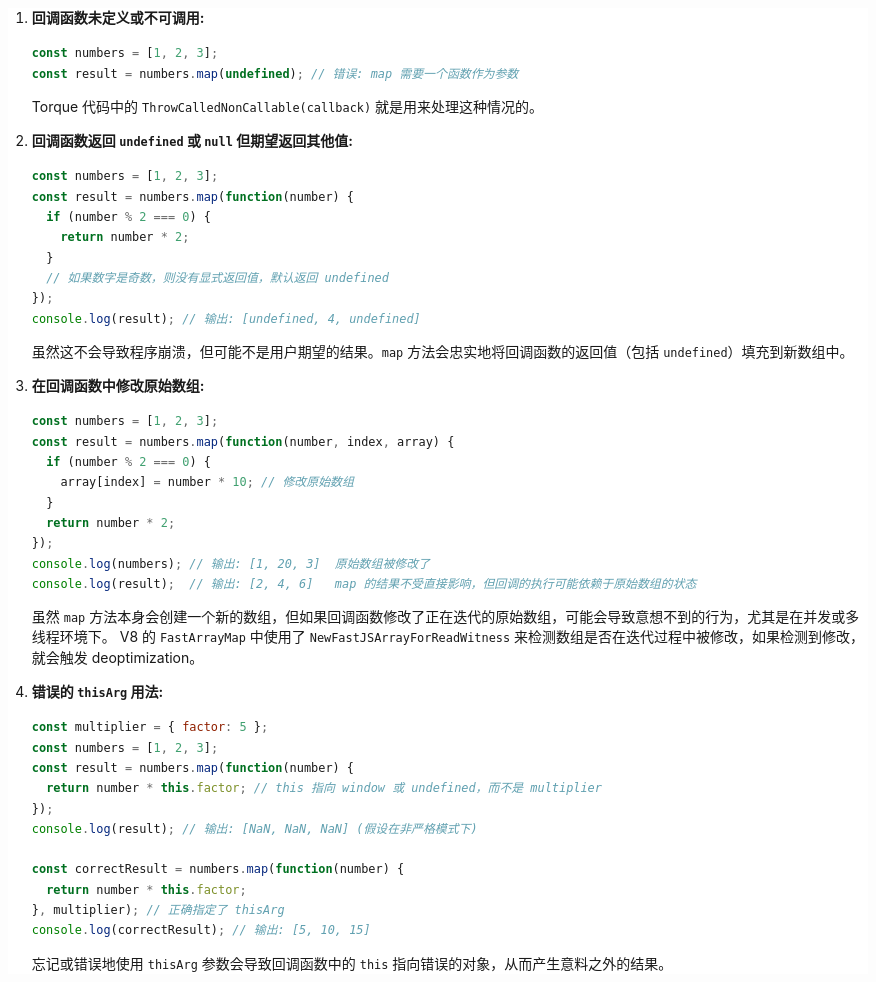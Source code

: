 1. **回调函数未定义或不可调用:**

   ```javascript
   const numbers = [1, 2, 3];
   const result = numbers.map(undefined); // 错误: map 需要一个函数作为参数
   ```

   Torque 代码中的 `ThrowCalledNonCallable(callback)` 就是用来处理这种情况的。

2. **回调函数返回 `undefined` 或 `null` 但期望返回其他值:**

   ```javascript
   const numbers = [1, 2, 3];
   const result = numbers.map(function(number) {
     if (number % 2 === 0) {
       return number * 2;
     }
     // 如果数字是奇数，则没有显式返回值，默认返回 undefined
   });
   console.log(result); // 输出: [undefined, 4, undefined]
   ```

   虽然这不会导致程序崩溃，但可能不是用户期望的结果。`map` 方法会忠实地将回调函数的返回值（包括 `undefined`）填充到新数组中。

3. **在回调函数中修改原始数组:**

   ```javascript
   const numbers = [1, 2, 3];
   const result = numbers.map(function(number, index, array) {
     if (number % 2 === 0) {
       array[index] = number * 10; // 修改原始数组
     }
     return number * 2;
   });
   console.log(numbers); // 输出: [1, 20, 3]  原始数组被修改了
   console.log(result);  // 输出: [2, 4, 6]   map 的结果不受直接影响，但回调的执行可能依赖于原始数组的状态
   ```

   虽然 `map` 方法本身会创建一个新的数组，但如果回调函数修改了正在迭代的原始数组，可能会导致意想不到的行为，尤其是在并发或多线程环境下。  V8 的 `FastArrayMap` 中使用了 `NewFastJSArrayForReadWitness` 来检测数组是否在迭代过程中被修改，如果检测到修改，就会触发 deoptimization。

4. **错误的 `thisArg` 用法:**

   ```javascript
   const multiplier = { factor: 5 };
   const numbers = [1, 2, 3];
   const result = numbers.map(function(number) {
     return number * this.factor; // this 指向 window 或 undefined，而不是 multiplier
   });
   console.log(result); // 输出: [NaN, NaN, NaN] (假设在非严格模式下)

   const correctResult = numbers.map(function(number) {
     return number * this.factor;
   }, multiplier); // 正确指定了 thisArg
   console.log(correctResult); // 输出: [5, 10, 15]
   ```

   忘记或错误地使用 `thisArg` 参数会导致回调函数中的 `this` 指向错误的对象，从而产生意料之外的结果。
